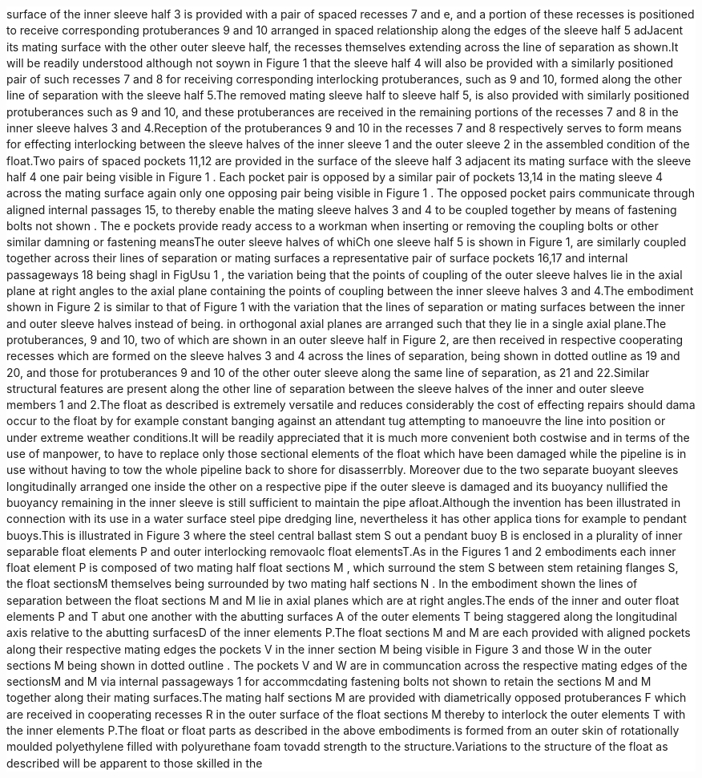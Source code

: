 surface of the inner sleeve half 3 is provided with a pair of spaced recesses 7 and e, and a portion of these recesses is positioned to receive corresponding protuberances 9 and 10 arranged in spaced relationship along the edges of the sleeve half 5 adJacent its mating surface with the other outer sleeve half, the recesses themselves extending across the line of separation as shown.It will be readily understood although not soywn in Figure 1 that the sleeve half 4 will also be provided with a similarly positioned pair of such recesses 7 and 8 for receiving corresponding interlocking protuberances, such as 9 and 10, formed along the other line of separation with the sleeve half 5.The removed mating sleeve half to sleeve half 5, is also provided with similarly positioned protuberances such as 9 and 10, and these protuberances are received in the remaining portions of the recesses 7 and 8 in the inner sleeve halves 3 and 4.Reception of the protuberances 9 and 10 in the recesses 7 and 8 respectively serves to form means for effecting interlocking between the sleeve halves of the inner sleeve 1 and the outer sleeve 2 in the assembled condition of the float.Two pairs of spaced pockets 11,12 are provided in the surface of the sleeve half 3 adjacent its mating surface with the sleeve half 4 one pair being visible in Figure 1 . Each pocket pair is opposed by a similar pair of pockets 13,14 in the mating sleeve 4 across the mating surface again only one opposing pair being visible in Figure 1 . The opposed pocket pairs communicate through aligned internal passages 15, to thereby enable the mating sleeve halves 3 and 4 to be coupled together by means of fastening bolts not shown . The e pockets provide ready access to a workman when inserting or removing the coupling bolts or other similar damning or fastening meansThe outer sleeve halves of whiCh one sleeve half 5 is shown in Figure 1, are similarly coupled together across their lines of separation or mating surfaces a representative pair of surface pockets 16,17 and internal passageways 18 being shagl in FigUsu 1 , the variation being that the points of coupling of the outer sleeve halves lie in the axial plane at right angles to the axial plane containing the points of coupling between the inner sleeve halves 3 and 4.The embodiment shown in Figure 2 is similar to that of Figure 1 with the variation that the lines of separation or mating surfaces between the inner and outer sleeve halves instead of being. in orthogonal axial planes are arranged such that they lie in a single axial plane.The protuberances, 9 and 10, two of which are shown in an outer sleeve half in Figure 2, are then received in respective cooperating recesses which are formed on the sleeve halves 3 and 4 across the lines of separation, being shown in dotted outline as 19 and 20, and those for protuberances 9 and 10 of the other outer sleeve along the same line of separation, as 21 and 22.Similar structural features are present along the other line of separation between the sleeve halves of the inner and outer sleeve members 1 and 2.The float as described is extremely versatile and reduces considerably the cost of effecting repairs should dama occur to the float by for example constant banging against an attendant tug attempting to manoeuvre the line into position or under extreme weather conditions.It will be readily appreciated that it is much more convenient both costwise and in terms of the use of manpower, to have to replace only those sectional elements of the float which have been damaged while the pipeline is in use without having to tow the whole pipeline back to shore for disasserrbly. Moreover due to the two separate buoyant sleeves longitudinally arranged one inside the other on a respective pipe if the outer sleeve is damaged and its buoyancy nullified the buoyancy remaining in the inner sleeve is still sufficient to maintain the pipe afloat.Although the invention has been illustrated in connection with its use in a water surface steel pipe dredging line, nevertheless it has other applica tions for example to pendant buoys.This is illustrated in Figure 3 where the steel central ballast stem S out a pendant buoy B is enclosed in a plurality of inner separable float elements P and outer interlocking removaolc float elementsT.As in the Figures 1 and 2 embodiments each inner float element P is composed of two mating half float sections M , which surround the stem S between stem retaining flanges S, the float sectionsM themselves being surrounded by two mating half sections N . In the embodiment shown the lines of separation between the float sections M and M lie in axial planes which are at right angles.The ends of the inner and outer float elements P and T abut one another with the abutting surfaces A of the outer elements T being staggered along the longitudinal axis relative to the abutting surfacesD of the inner elements P.The float sections M and M are each provided with aligned pockets along their respective mating edges the pockets V in the inner section M being visible in Figure 3 and those W in the outer sections M being shown in dotted outline . The pockets V and W are in communcation across the respective mating edges of the sectionsM and M via internal passageways 1 for accommcdating fastening bolts not shown to retain the sections M and M together along their mating surfaces.The mating half sections M are provided with diametrically opposed protuberances F which are received in cooperating recesses R in the outer surface of the float sections M thereby to interlock the outer elements T with the inner elements P.The float or float parts as described in the above embodiments is formed from an outer skin of rotationally moulded polyethylene filled with polyurethane foam tovadd strength to the structure.Variations to the structure of the float as described will be apparent to those skilled in the